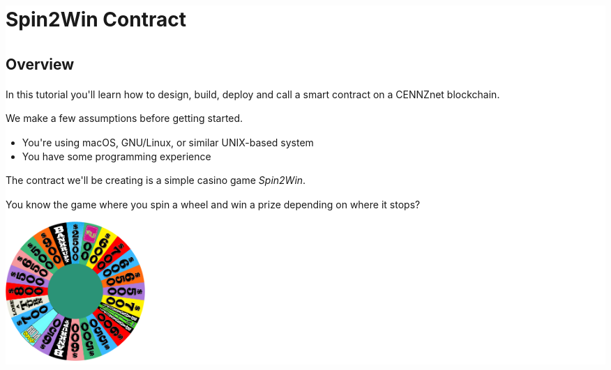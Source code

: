 # Spin2Win Contract

## Overview
In this tutorial you'll learn how to design, build, deploy and call a smart contract on a CENNZnet blockchain.

We make a few assumptions before getting started.  
* You're using macOS, GNU/Linux, or similar UNIX-based system  
* You have some programming experience  

The contract we'll be creating is a simple casino game _Spin2Win_.  

You know the game where you spin a wheel and win a prize
depending on where it stops?

<img width="200px" height="200px" src="/docs/CENNZNet/tutorials/img/wheel.png"/>
